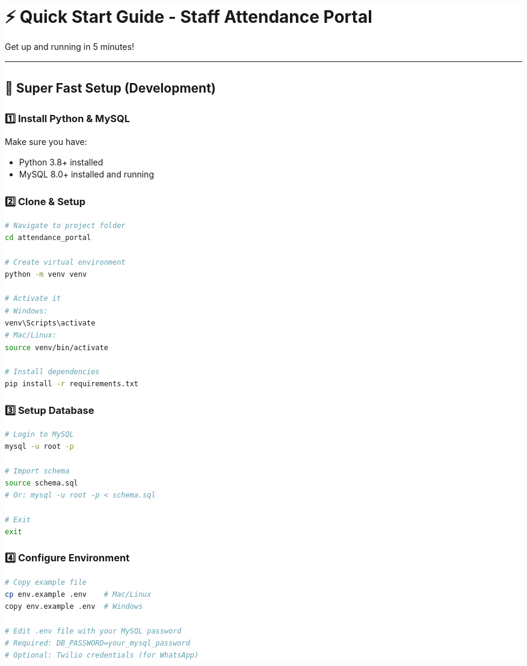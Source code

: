 # ⚡ Quick Start Guide - Staff Attendance Portal

Get up and running in 5 minutes!

---

## 🚀 Super Fast Setup (Development)

### 1️⃣ Install Python & MySQL
Make sure you have:
- Python 3.8+ installed
- MySQL 8.0+ installed and running

### 2️⃣ Clone & Setup
```bash
# Navigate to project folder
cd attendance_portal

# Create virtual environment
python -m venv venv

# Activate it
# Windows:
venv\Scripts\activate
# Mac/Linux:
source venv/bin/activate

# Install dependencies
pip install -r requirements.txt
```

### 3️⃣ Setup Database
```bash
# Login to MySQL
mysql -u root -p

# Import schema
source schema.sql
# Or: mysql -u root -p < schema.sql

# Exit
exit
```

### 4️⃣ Configure Environment
```bash
# Copy example file
cp env.example .env    # Mac/Linux
copy env.example .env  # Windows

# Edit .env file with your MySQL password
# Required: DB_PASSWORD=your_mysql_password
# Optional: Twilio credentials (for WhatsApp)
```
